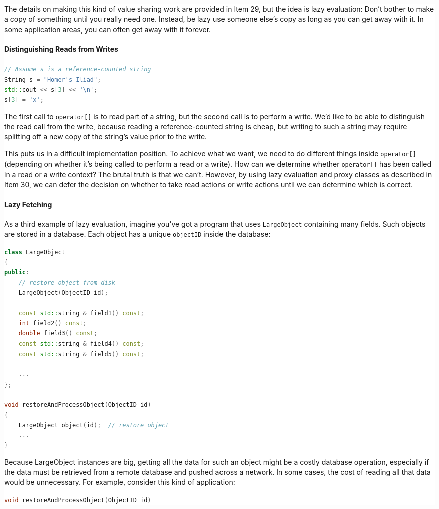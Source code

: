 
The details on making this kind of value sharing work are provided in Item 29, 
but the idea is lazy evaluation: 
Don’t bother to make a copy of something until you really need one. 
Instead, be lazy use someone else’s copy as long as you can get away with it.
In some application areas, you can often get away with it forever.

#### Distinguishing Reads from Writes

```c++
// Assume s is a reference-counted string
String s = "Homer's Iliad";
std::cout << s[3] << '\n';
s[3] = 'x';
```
The first call to `operator[]` is to read part of a string, 
but the second call is to perform a write. 
We’d like to be able to distinguish the read call from the write, 
because reading a reference-counted string is cheap, 
but writing to such a string may require splitting off a new copy of the string’s value prior to the write.


This puts us in a difficult implementation position. 
To achieve what we want, we need to do different things inside `operator[]` 
(depending on whether it’s being called to perform a read or a write). 
How can we determine whether `operator[]` has been called in a read or a write context?
The brutal truth is that we can’t. 
However, by using lazy evaluation and proxy classes as described in Item 30, 
we can defer the decision on whether to take read actions or write actions 
until we can determine which is correct. 

#### Lazy Fetching

As a third example of lazy evaluation, 
imagine you’ve got a program that uses `LargeObject` containing many fields. 
Such objects are stored in a database.
Each object has a unique `objectID` inside the database:
```c++
class LargeObject
{
public:
    // restore object from disk
    LargeObject(ObjectID id);
    
    const std::string & field1() const;
    int field2() const; 
    double field3() const;
    const std::string & field4() const;
    const std::string & field5() const;

    ...
};

void restoreAndProcessObject(ObjectID id)
{
    LargeObject object(id);  // restore object
    ...
}
```
Because LargeObject instances are big, 
getting all the data for such an object might be a costly database operation, 
especially if the data must be retrieved from a remote database and pushed across a network. 
In some cases, the cost of reading all that data would be unnecessary. 
For example, consider this kind of application: 
```c++
void restoreAndProcessObject(ObjectID id)
```